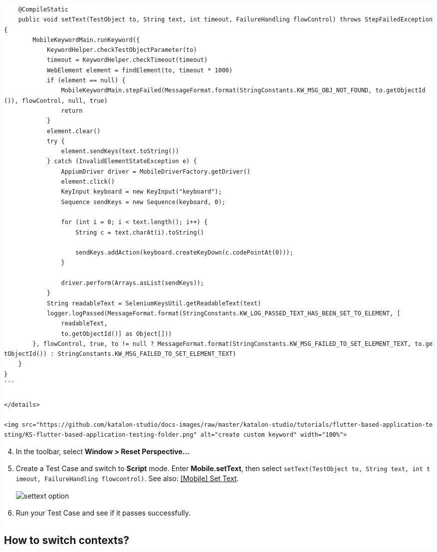         @CompileStatic
        public void setText(TestObject to, String text, int timeout, FailureHandling flowControl) throws StepFailedException {
            MobileKeywordMain.runKeyword({
                KeywordHelper.checkTestObjectParameter(to)
                timeout = KeywordHelper.checkTimeout(timeout)
                WebElement element = findElement(to, timeout * 1000)
                if (element == null) {
                    MobileKeywordMain.stepFailed(MessageFormat.format(StringConstants.KW_MSG_OBJ_NOT_FOUND, to.getObjectId()), flowControl, null, true)
                    return
                }
                element.clear()
                try {
                    element.sendKeys(text.toString())
                } catch (InvalidElementStateException e) {
                    AppiumDriver driver = MobileDriverFactory.getDriver()
                    element.click()
                    KeyInput keyboard = new KeyInput("keyboard");
                    Sequence sendKeys = new Sequence(keyboard, 0);

                    for (int i = 0; i < text.length(); i++) {
                        String c = text.charAt(i).toString()

                        sendKeys.addAction(keyboard.createKeyDown(c.codePointAt(0)));
                    }

                    driver.perform(Arrays.asList(sendKeys));
                }
                String readableText = SeleniumKeysUtil.getReadableText(text)
                logger.logPassed(MessageFormat.format(StringConstants.KW_LOG_PASSED_TEXT_HAS_BEEN_SET_TO_ELEMENT, [
                    readableText,
                    to.getObjectId()] as Object[]))
            }, flowControl, true, to != null ? MessageFormat.format(StringConstants.KW_MSG_FAILED_TO_SET_ELEMENT_TEXT, to.getObjectId()) : StringConstants.KW_MSG_FAILED_TO_SET_ELEMENT_TEXT)
        }
    }
    ```

    </details>

    <img src="https://github.com/katalon-studio/docs-images/raw/master/katalon-studio/tutorials/flutter-based-application-testing/KS-flutter-based-application-testing-folder.png" alt="create custom keyword" width="100%">

4. In the toolbar, select **Window > Reset Perspective...**

5. Create a Test Case and switch to **Script** mode. Enter **Mobile.setText**, then select `setText(TestObject to, String text, int timeout, FailureHandling flowcontrol)`. See also: [[Mobile] Set Text](https://docs.katalon.com/katalon-studio/docs/mobile-set-text.html#description).

    <img src="https://github.com/katalon-studio/docs-images/raw/master/katalon-studio/tutorials/flutter-based-application-testing/KS-flutter-setText.png" alt="settext option" width=100%>

7. Run your Test Case and see if it passes successfully.

## How to switch contexts?
